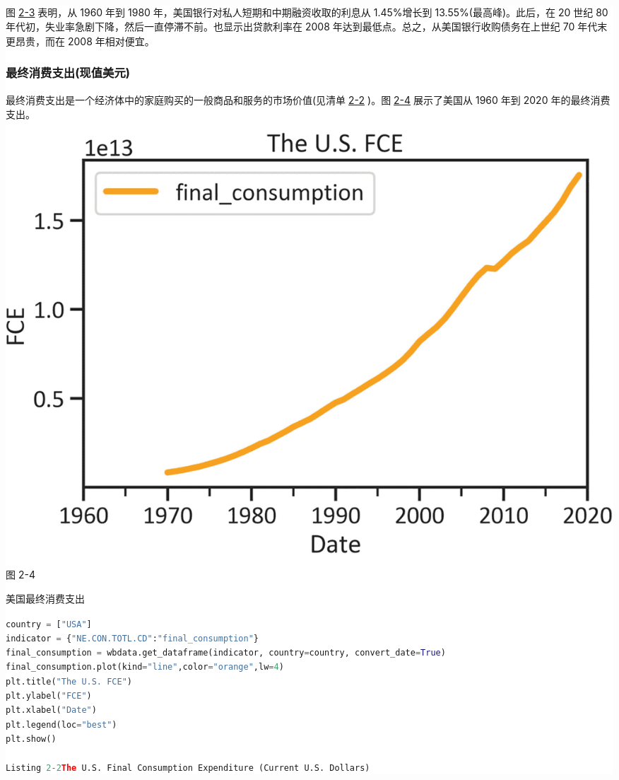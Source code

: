 图 [2-3](#Fig3) 表明，从 1960 年到 1980 年，美国银行对私人短期和中期融资收取的利息从 1.45%增长到 13.55%(最高峰)。此后，在 20 世纪 80 年代初，失业率急剧下降，然后一直停滞不前。也显示出贷款利率在 2008 年达到最低点。总之，从美国银行收购债务在上世纪 70 年代末更昂贵，而在 2008 年相对便宜。

### 最终消费支出(现值美元)

最终消费支出是一个经济体中的家庭购买的一般商品和服务的市场价值(见清单 [2-2](#PC2) )。图 [2-4](#Fig4) 展示了美国从 1960 年到 2020 年的最终消费支出。

![img/516940_1_En_2_Fig4_HTML.jpg](img/516940_1_En_2_Fig4_HTML.jpg)

图 2-4

美国最终消费支出

```py
country = ["USA"]
indicator = {"NE.CON.TOTL.CD":"final_consumption"}
final_consumption = wbdata.get_dataframe(indicator, country=country, convert_date=True)
final_consumption.plot(kind="line",color="orange",lw=4)
plt.title("The U.S. FCE")
plt.ylabel("FCE")
plt.xlabel("Date")
plt.legend(loc="best")
plt.show()

Listing 2-2The U.S. Final Consumption Expenditure (Current U.S. Dollars)

```
